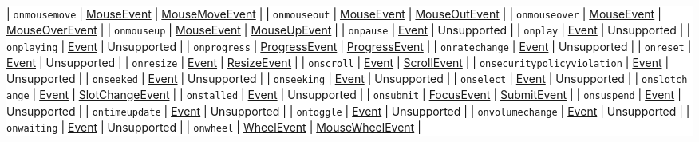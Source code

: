 | `onmousemove`               | [MouseEvent](https://docs.rs/web-sys/latest/web_sys/struct.MouseEvent.html)           | [MouseMoveEvent](https://docs.rs/stdweb/latest/stdweb/web/event/struct.MouseMoveEvent.html)                   |
| `onmouseout`                | [MouseEvent](https://docs.rs/web-sys/latest/web_sys/struct.MouseEvent.html)           | [MouseOutEvent](https://docs.rs/stdweb/latest/stdweb/web/event/struct.MouseOutEvent.html)                     |
| `onmouseover`               | [MouseEvent](https://docs.rs/web-sys/latest/web_sys/struct.MouseEvent.html)           | [MouseOverEvent](https://docs.rs/stdweb/latest/stdweb/web/event/struct.MouseOverEvent.html)                   |
| `onmouseup`                 | [MouseEvent](https://docs.rs/web-sys/latest/web_sys/struct.MouseEvent.html)           | [MouseUpEvent](https://docs.rs/stdweb/latest/stdweb/web/event/struct.MouseUpEvent.html)                       |
| `onpause`                   | [Event](https://docs.rs/web-sys/latest/web_sys/struct.Event.html)                     | Unsupported                                                                                                   |
| `onplay`                    | [Event](https://docs.rs/web-sys/latest/web_sys/struct.Event.html)                     | Unsupported                                                                                                   |
| `onplaying`                 | [Event](https://docs.rs/web-sys/latest/web_sys/struct.Event.html)                     | Unsupported                                                                                                   |
| `onprogress`                | [ProgressEvent](https://docs.rs/web-sys/latest/web_sys/struct.ProgressEvent.html)     | [ProgressEvent](https://docs.rs/stdweb/latest/stdweb/web/event/struct.ProgressEvent.html)                     |
| `onratechange`              | [Event](https://docs.rs/web-sys/latest/web_sys/struct.Event.html)                     | Unsupported                                                                                                   |
| `onreset`                   | [Event](https://docs.rs/web-sys/latest/web_sys/struct.Event.html)                     | Unsupported                                                                                                   |
| `onresize`                  | [Event](https://docs.rs/web-sys/latest/web_sys/struct.Event.html)                     | [ResizeEvent](https://docs.rs/stdweb/latest/stdweb/web/event/struct.ResizeEvent.html)                         |
| `onscroll`                  | [Event](https://docs.rs/web-sys/latest/web_sys/struct.Event.html)                     | [ScrollEvent](https://docs.rs/stdweb/latest/stdweb/web/event/struct.ScrollEvent.html)                         |
| `onsecuritypolicyviolation` | [Event](https://docs.rs/web-sys/latest/web_sys/struct.Event.html)                     | Unsupported                                                                                                   |
| `onseeked`                  | [Event](https://docs.rs/web-sys/latest/web_sys/struct.Event.html)                     | Unsupported                                                                                                   |
| `onseeking`                 | [Event](https://docs.rs/web-sys/latest/web_sys/struct.Event.html)                     | Unsupported                                                                                                   |
| `onselect`                  | [Event](https://docs.rs/web-sys/latest/web_sys/struct.Event.html)                     | Unsupported                                                                                                   |
| `onslotchange`              | [Event](https://docs.rs/web-sys/latest/web_sys/struct.Event.html)                     | [SlotChangeEvent](https://docs.rs/stdweb/latest/stdweb/web/event/struct.SlotChangeEvent.html)                 |
| `onstalled`                 | [Event](https://docs.rs/web-sys/latest/web_sys/struct.Event.html)                     | Unsupported                                                                                                   |
| `onsubmit`                  | [FocusEvent](https://docs.rs/web-sys/latest/web_sys/struct.FocusEvent.html)           | [SubmitEvent](https://docs.rs/stdweb/latest/stdweb/web/event/struct.SubmitEvent.html)                         |
| `onsuspend`                 | [Event](https://docs.rs/web-sys/latest/web_sys/struct.Event.html)                     | Unsupported                                                                                                   |
| `ontimeupdate`              | [Event](https://docs.rs/web-sys/latest/web_sys/struct.Event.html)                     | Unsupported                                                                                                   |
| `ontoggle`                  | [Event](https://docs.rs/web-sys/latest/web_sys/struct.Event.html)                     | Unsupported                                                                                                   |
| `onvolumechange`            | [Event](https://docs.rs/web-sys/latest/web_sys/struct.Event.html)                     | Unsupported                                                                                                   |
| `onwaiting`                 | [Event](https://docs.rs/web-sys/latest/web_sys/struct.Event.html)                     | Unsupported                                                                                                   |
| `onwheel`                   | [WheelEvent](https://docs.rs/web-sys/latest/web_sys/struct.WheelEvent.html)           | [MouseWheelEvent](https://docs.rs/stdweb/latest/stdweb/web/event/struct.MouseWheelEvent.html)                 |